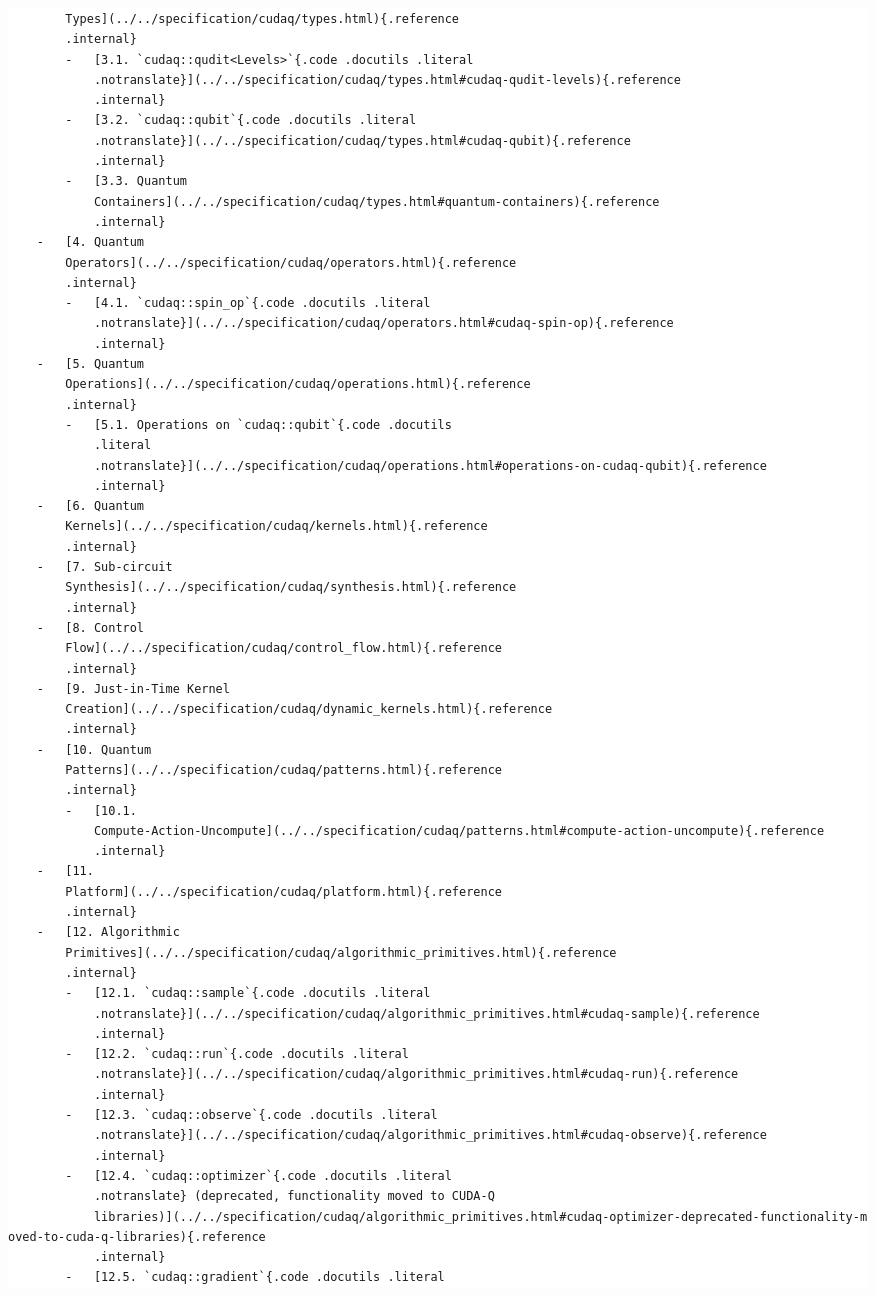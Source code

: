             Types](../../specification/cudaq/types.html){.reference
            .internal}
            -   [3.1. `cudaq::qudit<Levels>`{.code .docutils .literal
                .notranslate}](../../specification/cudaq/types.html#cudaq-qudit-levels){.reference
                .internal}
            -   [3.2. `cudaq::qubit`{.code .docutils .literal
                .notranslate}](../../specification/cudaq/types.html#cudaq-qubit){.reference
                .internal}
            -   [3.3. Quantum
                Containers](../../specification/cudaq/types.html#quantum-containers){.reference
                .internal}
        -   [4. Quantum
            Operators](../../specification/cudaq/operators.html){.reference
            .internal}
            -   [4.1. `cudaq::spin_op`{.code .docutils .literal
                .notranslate}](../../specification/cudaq/operators.html#cudaq-spin-op){.reference
                .internal}
        -   [5. Quantum
            Operations](../../specification/cudaq/operations.html){.reference
            .internal}
            -   [5.1. Operations on `cudaq::qubit`{.code .docutils
                .literal
                .notranslate}](../../specification/cudaq/operations.html#operations-on-cudaq-qubit){.reference
                .internal}
        -   [6. Quantum
            Kernels](../../specification/cudaq/kernels.html){.reference
            .internal}
        -   [7. Sub-circuit
            Synthesis](../../specification/cudaq/synthesis.html){.reference
            .internal}
        -   [8. Control
            Flow](../../specification/cudaq/control_flow.html){.reference
            .internal}
        -   [9. Just-in-Time Kernel
            Creation](../../specification/cudaq/dynamic_kernels.html){.reference
            .internal}
        -   [10. Quantum
            Patterns](../../specification/cudaq/patterns.html){.reference
            .internal}
            -   [10.1.
                Compute-Action-Uncompute](../../specification/cudaq/patterns.html#compute-action-uncompute){.reference
                .internal}
        -   [11.
            Platform](../../specification/cudaq/platform.html){.reference
            .internal}
        -   [12. Algorithmic
            Primitives](../../specification/cudaq/algorithmic_primitives.html){.reference
            .internal}
            -   [12.1. `cudaq::sample`{.code .docutils .literal
                .notranslate}](../../specification/cudaq/algorithmic_primitives.html#cudaq-sample){.reference
                .internal}
            -   [12.2. `cudaq::run`{.code .docutils .literal
                .notranslate}](../../specification/cudaq/algorithmic_primitives.html#cudaq-run){.reference
                .internal}
            -   [12.3. `cudaq::observe`{.code .docutils .literal
                .notranslate}](../../specification/cudaq/algorithmic_primitives.html#cudaq-observe){.reference
                .internal}
            -   [12.4. `cudaq::optimizer`{.code .docutils .literal
                .notranslate} (deprecated, functionality moved to CUDA-Q
                libraries)](../../specification/cudaq/algorithmic_primitives.html#cudaq-optimizer-deprecated-functionality-moved-to-cuda-q-libraries){.reference
                .internal}
            -   [12.5. `cudaq::gradient`{.code .docutils .literal